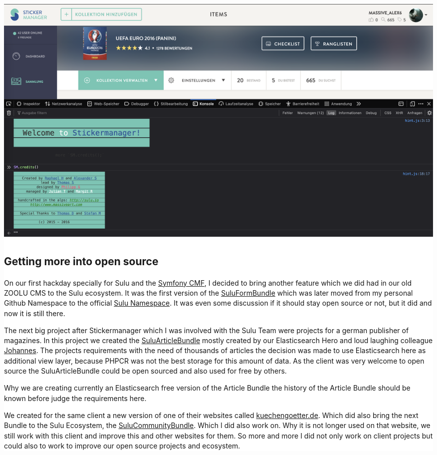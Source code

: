 ![Stickermanager Console Hint: Created by Raphael H and Alexander S lead by Thomas S designed by Philipp G managed by Julian T and Margit R  handcrafted in the alps: http://sulu.io http://www.massiveart.com Special Thanks to Thomas D and Stefan M (c) 2015](images/stickermanager-console.png)

## Getting more into open source

On our first hackday specially for Sulu and the [Symfony CMF](https://github.com/symfony-cmf),
I decided to bring another feature which we did had in our old ZOOLU CMS to the
Sulu ecosystem. It was the first version of the [SuluFormBundle](https://github.com/alexander-schranz/sulu-form-bundle)
which was later moved from my personal Github Namespace to the official [Sulu
Namespace](https://github.com/sulu/SuluFormBundle). It was even some discussion
if it should stay open source or not, but it did and now it is still there.

The next big project after Stickermanager which I was involved with the Sulu Team
were projects for a german publisher of magazines. In this project we created the
[SuluArticleBundle](https://github.com/sulu/SuluArticleBundle/) mostly created by
our Elasticsearch Hero and loud laughing colleague [Johannes](https://twitter.com/WachterJohannes/).
The projects requirements with the need of thousands of articles the decision was
made to use Elasticsearch here as additional view layer, because PHPCR was not the
best storage for this amount of data. As the client was very welcome to open
source the SuluArticleBundle could be open sourced and also used for free by others.

Why we are creating currently an Elasticsearch free version of the Article Bundle
the history of the Article Bundle should be known before judge the requirements here.

We created for the same client a new version of one of their websites called
[kuechengoetter.de](https://www.kuechengoetter.de/). Which did also bring the next
Bundle to the Sulu Ecosystem, the [SuluCommunityBundle](https://github.com/sulu/SuluCommunityBundle).
Which I did also work on. Why it is not longer used on that website, we still work
with this client and improve this and other websites for them. So more and more
I did not only work on client projects but could also to work to improve our
open source projects and ecosystem.
